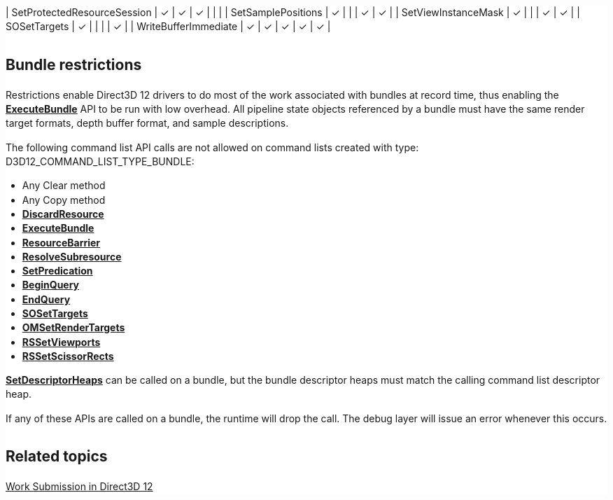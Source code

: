 | SetProtectedResourceSession                      | ✓        | ✓       | ✓    |        |                |
| SetSamplePositions                               | ✓        |         |      | ✓      | ✓              |
| SetViewInstanceMask                              | ✓        |         |      | ✓      | ✓              |
| SOSetTargets                                     | ✓        |         |      |        | ✓              |
| WriteBufferImmediate                             | ✓        | ✓       | ✓    | ✓      | ✓              |

## Bundle restrictions

Restrictions enable Direct3D 12 drivers to do most of the work associated with bundles at record time, thus enabling the [**ExecuteBundle**](/windows/win32/api/d3d12/nf-d3d12-id3d12graphicscommandlist-executebundle) API to be run with low overhead. All pipeline state objects referenced by a bundle must have the same render target formats, depth buffer format, and sample descriptions.

The following command list API calls are not allowed on command lists created with type: D3D12\_COMMAND\_LIST\_TYPE\_BUNDLE:

-   Any Clear method
-   Any Copy method
-   [**DiscardResource**](/windows/win32/api/d3d12/nf-d3d12-id3d12graphicscommandlist-discardresource)
-   [**ExecuteBundle**](/windows/win32/api/d3d12/nf-d3d12-id3d12graphicscommandlist-executebundle)
-   [**ResourceBarrier**](/windows/win32/api/d3d12/nf-d3d12-id3d12graphicscommandlist-resourcebarrier)
-   [**ResolveSubresource**](/windows/win32/api/d3d12/nf-d3d12-id3d12graphicscommandlist-resolvesubresource)
-   [**SetPredication**](/windows/win32/api/d3d12/nf-d3d12-id3d12graphicscommandlist-setpredication)
-   [**BeginQuery**](/windows/win32/api/d3d12/nf-d3d12-id3d12graphicscommandlist-beginquery)
-   [**EndQuery**](/windows/win32/api/d3d12/nf-d3d12-id3d12graphicscommandlist-endquery)
-   [**SOSetTargets**](/windows/win32/api/d3d12/nf-d3d12-id3d12graphicscommandlist-sosettargets)
-   [**OMSetRenderTargets**](/windows/win32/api/d3d12/nf-d3d12-id3d12graphicscommandlist-omsetrendertargets)
-   [**RSSetViewports**](/windows/win32/api/d3d12/nf-d3d12-id3d12graphicscommandlist-rssetviewports)
-   [**RSSetScissorRects**](/windows/win32/api/d3d12/nf-d3d12-id3d12graphicscommandlist-rssetscissorrects)

[**SetDescriptorHeaps**](/windows/win32/api/d3d12/nf-d3d12-id3d12graphicscommandlist-setdescriptorheaps) can be called on a bundle, but the bundle descriptor heaps must match the calling command list descriptor heap.

If any of these APIs are called on a bundle, the runtime will drop the call. The debug layer will issue an error whenever this occurs.

## Related topics

[Work Submission in Direct3D 12](command-queues-and-command-lists.md)
